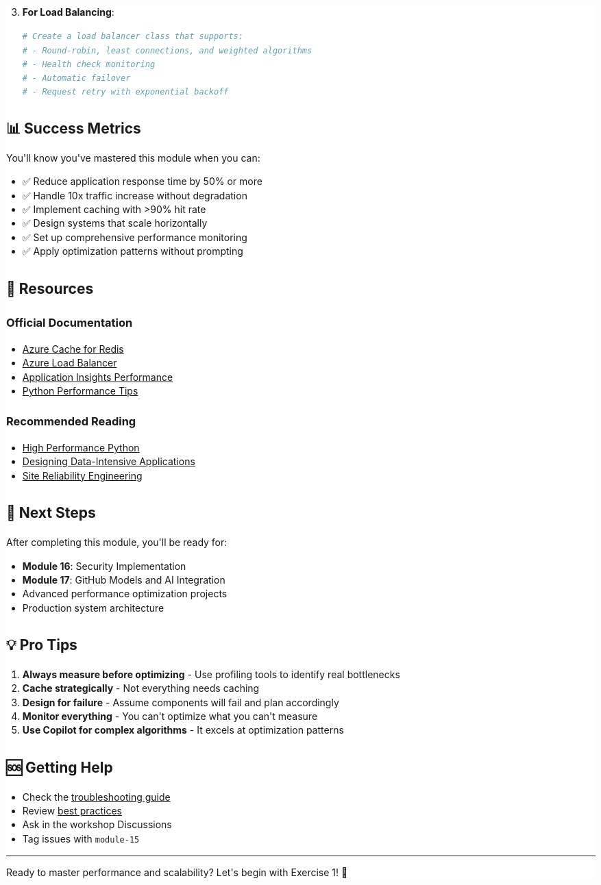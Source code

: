 3. **For Load Balancing**:
   ```python
   # Create a load balancer class that supports:
   # - Round-robin, least connections, and weighted algorithms
   # - Health check monitoring
   # - Automatic failover
   # - Request retry with exponential backoff
   ```

## 📊 Success Metrics

You'll know you've mastered this module when you can:

- ✅ Reduce application response time by 50% or more
- ✅ Handle 10x traffic increase without degradation
- ✅ Implement caching with >90% hit rate
- ✅ Design systems that scale horizontally
- ✅ Set up comprehensive performance monitoring
- ✅ Apply optimization patterns without prompting

## 🔗 Resources

### Official Documentation
- [Azure Cache for Redis](https://learn.microsoft.com/azure/azure-cache-for-redis/)
- [Azure Load Balancer](https://learn.microsoft.com/azure/load-balancer/)
- [Application Insights Performance](https://learn.microsoft.com/azure/azure-monitor/app/performance)
- [Python Performance Tips](https://docs.python.org/3/howto/perf.html)

### Recommended Reading
- [High Performance Python](https://www.oreilly.com/library/view/high-performance-python/9781492055013/)
- [Designing Data-Intensive Applications](https://dataintensive.net/)
- [Site Reliability Engineering](https://sre.google/books/)

## 🚀 Next Steps

After completing this module, you'll be ready for:
- **Module 16**: Security Implementation
- **Module 17**: GitHub Models and AI Integration
- Advanced performance optimization projects
- Production system architecture

## 💡 Pro Tips

1. **Always measure before optimizing** - Use profiling tools to identify real bottlenecks
2. **Cache strategically** - Not everything needs caching
3. **Design for failure** - Assume components will fail and plan accordingly
4. **Monitor everything** - You can't optimize what you can't measure
5. **Use Copilot for complex algorithms** - It excels at optimization patterns

## 🆘 Getting Help

- Check the [troubleshooting guide](./troubleshooting.md)
- Review [best practices](./best-practices.md)
- Ask in the workshop Discussions
- Tag issues with `module-15`

---

Ready to master performance and scalability? Let's begin with Exercise 1! 🚀